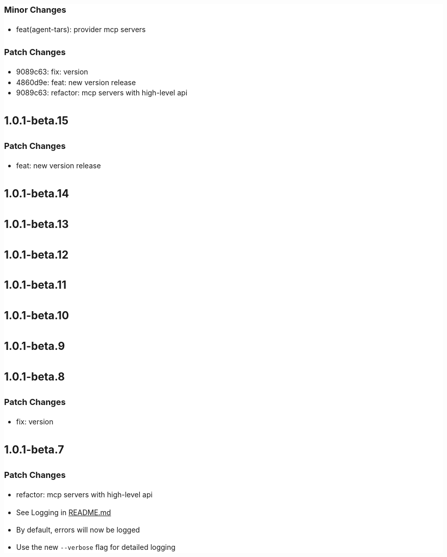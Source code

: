 ### Minor Changes

- feat(agent-tars): provider mcp servers

### Patch Changes

- 9089c63: fix: version
- 4860d9e: feat: new version release
- 9089c63: refactor: mcp servers with high-level api

## 1.0.1-beta.15

### Patch Changes

- feat: new version release

## 1.0.1-beta.14

## 1.0.1-beta.13

## 1.0.1-beta.12

## 1.0.1-beta.11

## 1.0.1-beta.10

## 1.0.1-beta.9

## 1.0.1-beta.8

### Patch Changes

- fix: version

## 1.0.1-beta.7

### Patch Changes

- refactor: mcp servers with high-level api

- See Logging in [README.md](./README.md#logging)
- By default, errors will now be logged
- Use the new `--verbose` flag for detailed logging
